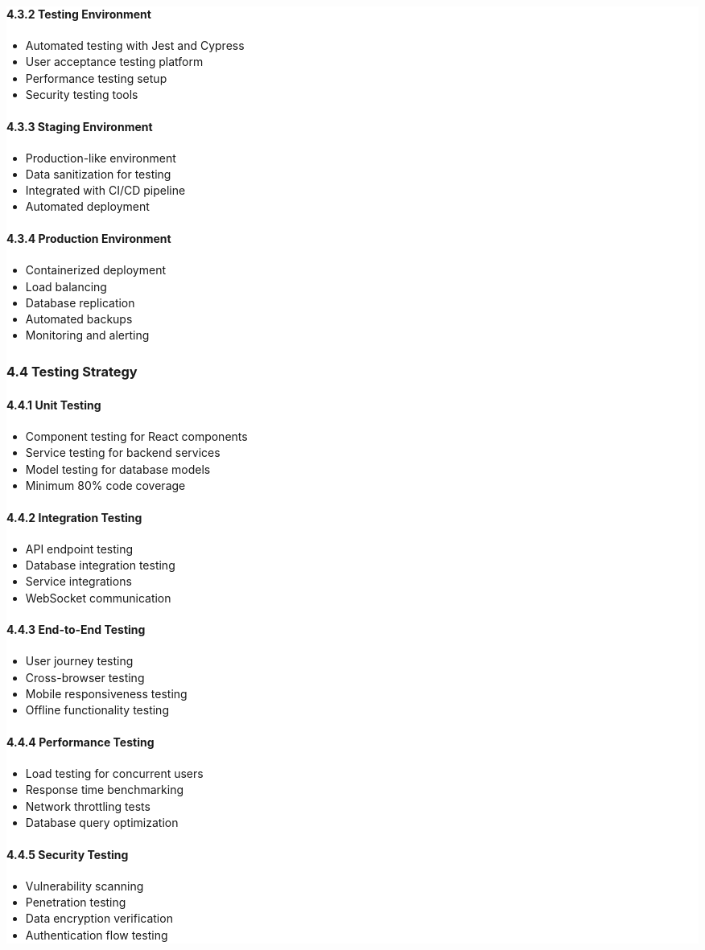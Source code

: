 #### 4.3.2 Testing Environment
*   Automated testing with Jest and Cypress
*   User acceptance testing platform
*   Performance testing setup
*   Security testing tools

#### 4.3.3 Staging Environment
*   Production-like environment
*   Data sanitization for testing
*   Integrated with CI/CD pipeline
*   Automated deployment

#### 4.3.4 Production Environment
*   Containerized deployment
*   Load balancing
*   Database replication
*   Automated backups
*   Monitoring and alerting

### 4.4 Testing Strategy

#### 4.4.1 Unit Testing
*   Component testing for React components
*   Service testing for backend services
*   Model testing for database models
*   Minimum 80% code coverage

#### 4.4.2 Integration Testing
*   API endpoint testing
*   Database integration testing
*   Service integrations
*   WebSocket communication

#### 4.4.3 End-to-End Testing
*   User journey testing
*   Cross-browser testing
*   Mobile responsiveness testing
*   Offline functionality testing

#### 4.4.4 Performance Testing
*   Load testing for concurrent users
*   Response time benchmarking
*   Network throttling tests
*   Database query optimization

#### 4.4.5 Security Testing
*   Vulnerability scanning
*   Penetration testing
*   Data encryption verification
*   Authentication flow testing
